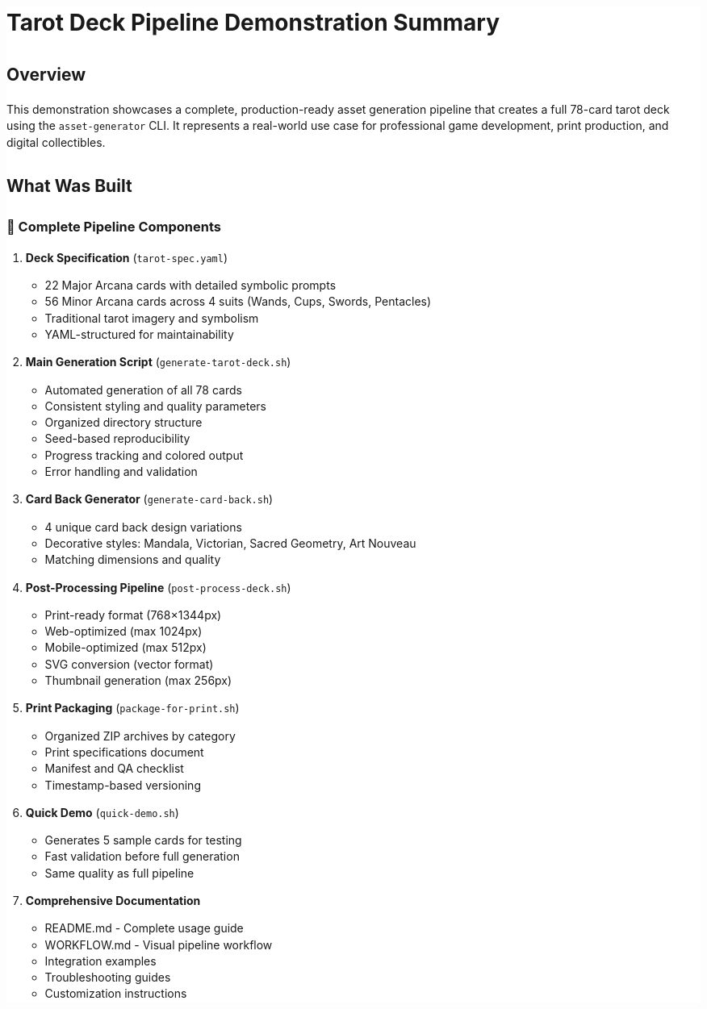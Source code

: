 # Tarot Deck Pipeline Demonstration Summary

## Overview

This demonstration showcases a complete, production-ready asset generation pipeline that creates a full 78-card tarot deck using the `asset-generator` CLI. It represents a real-world use case for professional game development, print production, and digital collectibles.

## What Was Built

### 🎯 Complete Pipeline Components

1. **Deck Specification** (`tarot-spec.yaml`)
   - 22 Major Arcana cards with detailed symbolic prompts
   - 56 Minor Arcana cards across 4 suits (Wands, Cups, Swords, Pentacles)
   - Traditional tarot imagery and symbolism
   - YAML-structured for maintainability

2. **Main Generation Script** (`generate-tarot-deck.sh`)
   - Automated generation of all 78 cards
   - Consistent styling and quality parameters
   - Organized directory structure
   - Seed-based reproducibility
   - Progress tracking and colored output
   - Error handling and validation

3. **Card Back Generator** (`generate-card-back.sh`)
   - 4 unique card back design variations
   - Decorative styles: Mandala, Victorian, Sacred Geometry, Art Nouveau
   - Matching dimensions and quality

4. **Post-Processing Pipeline** (`post-process-deck.sh`)
   - Print-ready format (768×1344px)
   - Web-optimized (max 1024px)
   - Mobile-optimized (max 512px)
   - SVG conversion (vector format)
   - Thumbnail generation (max 256px)

5. **Print Packaging** (`package-for-print.sh`)
   - Organized ZIP archives by category
   - Print specifications document
   - Manifest and QA checklist
   - Timestamp-based versioning

6. **Quick Demo** (`quick-demo.sh`)
   - Generates 5 sample cards for testing
   - Fast validation before full generation
   - Same quality as full pipeline

7. **Comprehensive Documentation**
   - README.md - Complete usage guide
   - WORKFLOW.md - Visual pipeline workflow
   - Integration examples
   - Troubleshooting guides
   - Customization instructions
